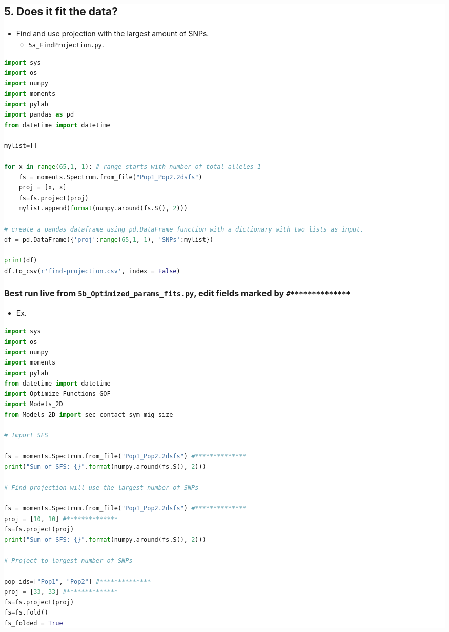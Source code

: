 ## 5. Does it fit the data?

- Find and use projection with the largest amount of SNPs.
    - `5a_FindProjection.py`.
```python
import sys
import os
import numpy
import moments
import pylab
import pandas as pd
from datetime import datetime

mylist=[]

for x in range(65,1,-1): # range starts with number of total alleles-1
	fs = moments.Spectrum.from_file("Pop1_Pop2.2dsfs")
	proj = [x, x]
	fs=fs.project(proj)
	mylist.append(format(numpy.around(fs.S(), 2)))

# create a pandas dataframe using pd.DataFrame function with a dictionary with two lists as input.
df = pd.DataFrame({'proj':range(65,1,-1), 'SNPs':mylist})

print(df)
df.to_csv(r'find-projection.csv', index = False)

``` 

### Best run live from `5b_Optimized_params_fits.py`, edit fields marked by `#**************`
- Ex.
```python
import sys
import os
import numpy
import moments
import pylab
from datetime import datetime
import Optimize_Functions_GOF
import Models_2D
from Models_2D import sec_contact_sym_mig_size

# Import SFS

fs = moments.Spectrum.from_file("Pop1_Pop2.2dsfs") #**************
print("Sum of SFS: {}".format(numpy.around(fs.S(), 2)))

# Find projection will use the largest number of SNPs

fs = moments.Spectrum.from_file("Pop1_Pop2.2dsfs") #**************
proj = [10, 10] #**************
fs=fs.project(proj)
print("Sum of SFS: {}".format(numpy.around(fs.S(), 2)))

# Project to largest number of SNPs

pop_ids=["Pop1", "Pop2"] #**************
proj = [33, 33] #**************
fs=fs.project(proj)
fs=fs.fold()
fs_folded = True

```